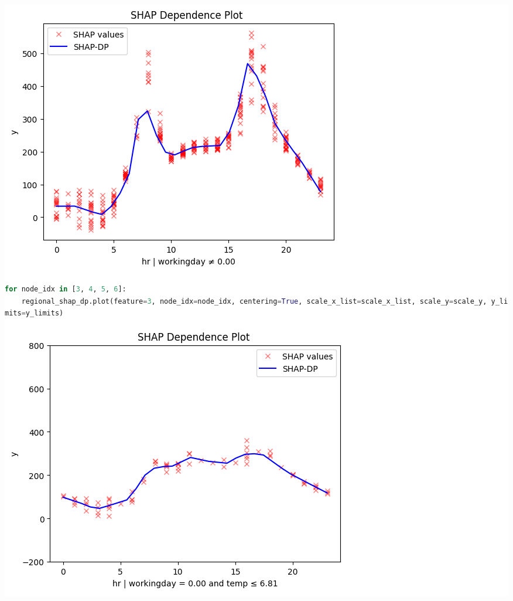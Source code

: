 


    
![png](01_bike_sharing_dataset_files/01_bike_sharing_dataset_36_1.png)
    



```python
for node_idx in [3, 4, 5, 6]:
    regional_shap_dp.plot(feature=3, node_idx=node_idx, centering=True, scale_x_list=scale_x_list, scale_y=scale_y, y_limits=y_limits)
```


    
![png](01_bike_sharing_dataset_files/01_bike_sharing_dataset_37_0.png)
    